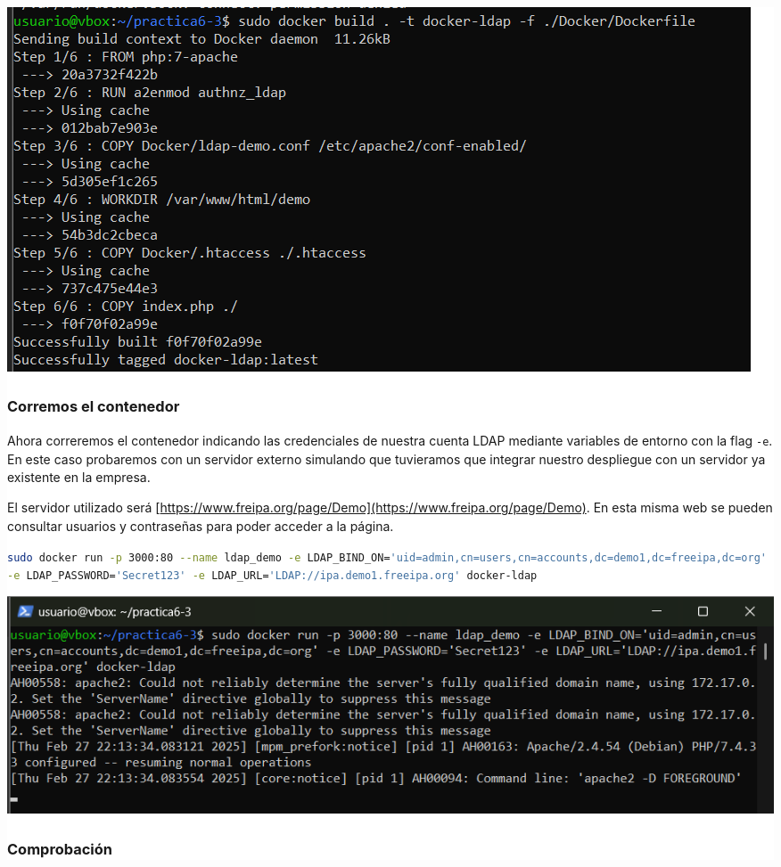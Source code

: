 ![Construcción de la assets/images3/imagen](assets/images3/image-9.png)

### Corremos el contenedor

Ahora correremos el contenedor indicando las credenciales de nuestra cuenta LDAP mediante variables de entorno con la flag `-e`. En este caso probaremos con un servidor externo simulando que tuvieramos que integrar nuestro despliegue con un servidor ya existente en la empresa. 

El servidor utilizado será [https://www.freipa.org/page/Demo](https://www.freipa.org/page/Demo). En esta misma web se pueden consultar usuarios y contraseñas para poder acceder a la página.

```bash
sudo docker run -p 3000:80 --name ldap_demo -e LDAP_BIND_ON='uid=admin,cn=users,cn=accounts,dc=demo1,dc=freeipa,dc=org' -e LDAP_PASSWORD='Secret123' -e LDAP_URL='LDAP://ipa.demo1.freeipa.org' docker-ldap
```

![Corremos el contenedo](assets/images3/image-10.png)

### Comprobación
